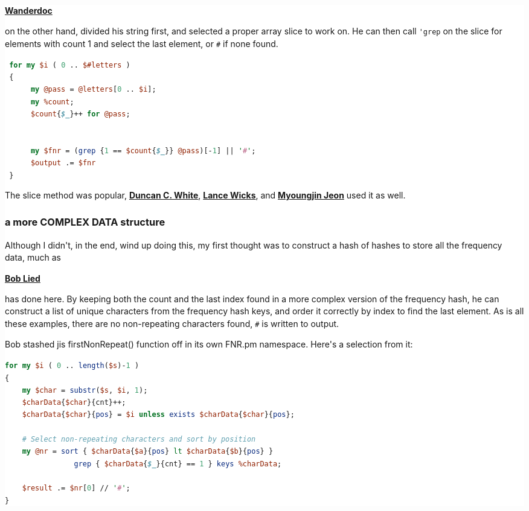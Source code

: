 [**Wanderdoc**](https://github.com/manwar/perlweeklychallenge-club/blob/master/challenge-074/wanderdoc/perl/ch-2.pl)

on the other hand, divided his string first, and selected a proper array slice to work on. He can then call `'grep` on the slice for elements with count 1 and select the last element, or `#` if none found.

```perl
 for my $i ( 0 .. $#letters )
 {
      my @pass = @letters[0 .. $i];
      my %count;
      $count{$_}++ for @pass;


      my $fnr = (grep {1 == $count{$_}} @pass)[-1] || '#';
      $output .= $fnr
 }
```

The slice method was popular,
[**Duncan C. White**](https://github.com/manwar/perlweeklychallenge-club/blob/master/challenge-074/duncan-c-white/perl/ch-2.pl),
[**Lance Wicks**](https://github.com/manwar/perlweeklychallenge-club/blob/master/challenge-074/lance-wicks/perl/ch-2.pl), and
[**Myoungjin Jeon**](https://github.com/manwar/perlweeklychallenge-club/blob/master/challenge-074/jeongoon/perl/ch-2.pl) used it as well.

### a more COMPLEX DATA structure

Although I didn't, in the end, wind up doing this, my first thought was to construct a hash of hashes to store all the frequency data, much as

[**Bob Lied**](https://github.com/manwar/perlweeklychallenge-club/blob/master/challenge-074/bob-lied/perl/ch-2.pl)

has done here. By keeping both the count and the last index found in a more complex version of the frequency hash, he can construct a list of unique characters from the frequency hash keys, and order it correctly by index to find the last element. As is all these examples, there are no non-repeating characters found, `#` is written to output.

Bob stashed jis firstNonRepeat() function off in its own FNR.pm namespace. Here's a selection from it:

```perl
for my $i ( 0 .. length($s)-1 )
{
    my $char = substr($s, $i, 1);
    $charData{$char}{cnt}++;
    $charData{$char}{pos} = $i unless exists $charData{$char}{pos};

    # Select non-repeating characters and sort by position
    my @nr = sort { $charData{$a}{pos} lt $charData{$b}{pos} }
                grep { $charData{$_}{cnt} == 1 } keys %charData;

    $result .= $nr[0] // '#';
}
```
